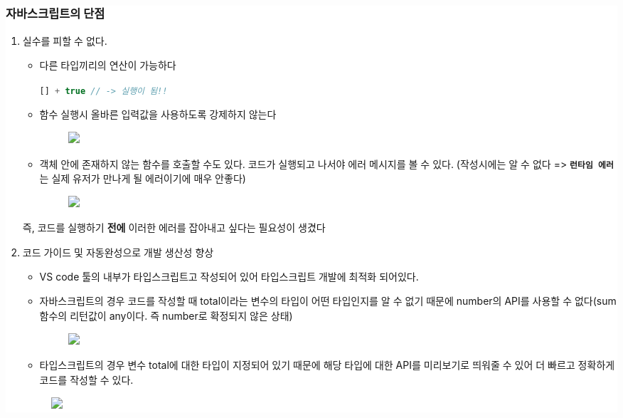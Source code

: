 ### 자바스크립트의 단점

1. 실수를 피할 수 없다.
    - 다른 타입끼리의 연산이 가능하다
        
        ```jsx
        [] + true // -> 실행이 됨!! 
        ```
        
    - 함수 실행시 올바른 입력값을 사용하도록 강제하지 않는다
      <figure>
        <img src='{{ "/assets/images/2022-05-22/typescript/Untitled%203.png" | relative_url }}' width="600" />
      </figure>
        
    - 객체 안에 존재하지 않는 함수를 호출할 수도 있다. 코드가 실행되고 나서야 에러 메시지를 볼 수 있다. (작성시에는 알 수 없다 => **`런타임 에러`** 는 실제 유저가 만나게 될 에러이기에 매우 안좋다)
      <figure>
        <img src='{{ "/assets/images/2022-05-22/typescript/Untitled%204.png" | relative_url }}' width="600" />
      </figure>
        
    
    즉, 코드를 실행하기 **전에** 이러한 에러를 잡아내고 싶다는 필요성이 생겼다
    

1. 코드 가이드 및 자동완성으로 개발 생산성 향상
    - VS code 툴의 내부가 타입스크립트고 작성되어 있어 타입스크립트 개발에 최적화 되어있다.
    - 자바스크립트의 경우 코드를 작성할 때 total이라는 변수의 타입이 어떤 타입인지를 알 수 없기 때문에 number의 API를 사용할 수 없다(sum함수의 리턴값이 any이다. 즉 number로 확정되지 않은 상태)
      <figure>
        <img src='{{ "/assets/images/2022-05-22/typescript/Untitled%205.png" | relative_url }}' width="600" />
      </figure>
        
        
    - 타입스크립트의 경우 변수 total에 대한 타입이 지정되어 있기 때문에 해당 타입에 대한 API를 미리보기로 띄워줄 수 있어 더 빠르고 정확하게 코드를 작성할 수 있다.
     <figure>
        <img src='{{ "/assets/images/2022-05-22/typescript/Untitled%206.png" | relative_url }}' width="600" />
      </figure>
        